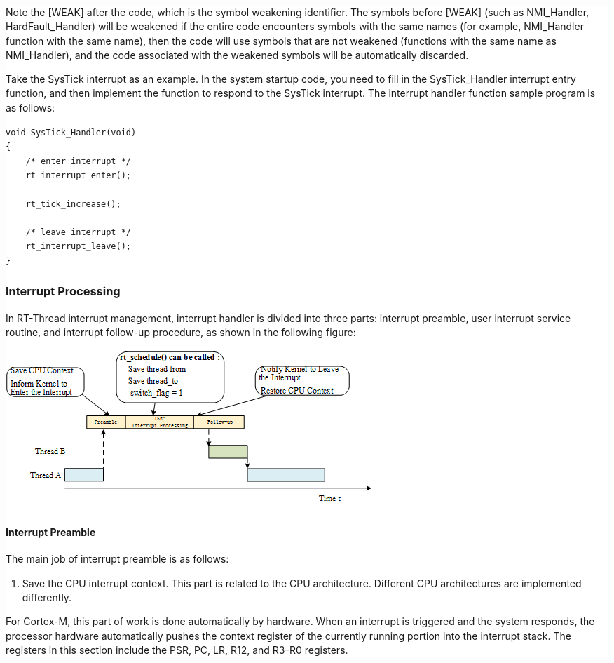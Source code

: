 Note the [WEAK] after the code, which is the symbol weakening identifier. The symbols before [WEAK] (such as NMI_Handler, HardFault_Handler) will be weakened if the entire code encounters symbols with the same names (for example, NMI_Handler function with the same name), then the code will use symbols that are not weakened (functions with the same name as NMI_Handler), and the code associated with the weakened symbols will be automatically discarded.

Take the SysTick interrupt as an example. In the system startup code, you need to fill in the SysTick_Handler interrupt entry function, and then implement the function to respond to the SysTick interrupt. The interrupt handler function sample program is as follows:

```{.c}
void SysTick_Handler(void)
{
    /* enter interrupt */
    rt_interrupt_enter();

    rt_tick_increase();

    /* leave interrupt */
    rt_interrupt_leave();
}
```

### Interrupt Processing

In RT-Thread interrupt management, interrupt handler is divided into three parts: interrupt preamble, user interrupt service routine, and interrupt follow-up procedure, as shown in the following figure:

![3 Parts of the Interrupt Handler](figures/09interrupt_work_process.png)

#### Interrupt Preamble

The main job of interrupt preamble is as follows:

1) Save the CPU interrupt context. This part is related to the CPU architecture. Different CPU architectures are implemented differently.

For Cortex-M, this part of work is done automatically by hardware. When an interrupt is triggered and the system responds, the processor hardware automatically pushes the context register of the currently running portion into the interrupt stack. The registers in this section include the PSR, PC, LR, R12, and R3-R0 registers.
